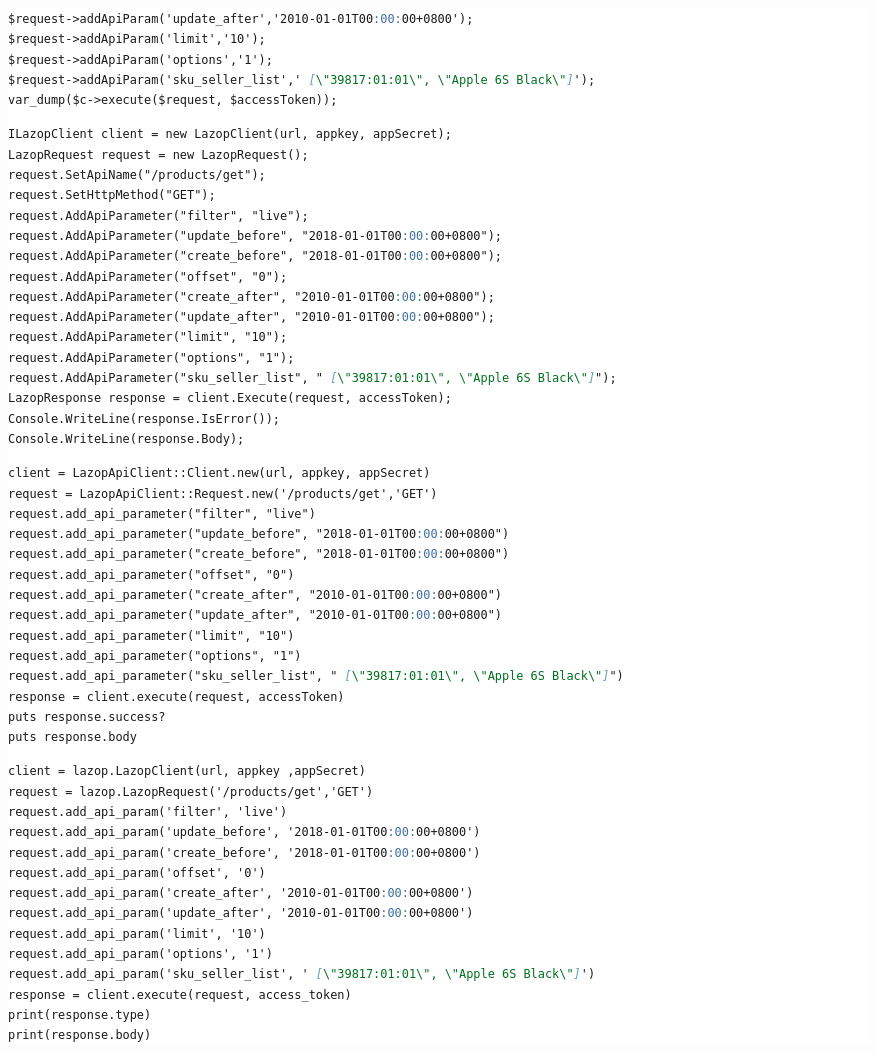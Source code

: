 ```md title="PHP"
$request->addApiParam('update_after','2010-01-01T00:00:00+0800');
$request->addApiParam('limit','10');
$request->addApiParam('options','1');
$request->addApiParam('sku_seller_list',' [\"39817:01:01\", \"Apple 6S Black\"]');
var_dump($c->execute($request, $accessToken));
```

```md title=".NET"
ILazopClient client = new LazopClient(url, appkey, appSecret);
LazopRequest request = new LazopRequest();
request.SetApiName("/products/get");
request.SetHttpMethod("GET");
request.AddApiParameter("filter", "live");
request.AddApiParameter("update_before", "2018-01-01T00:00:00+0800");
request.AddApiParameter("create_before", "2018-01-01T00:00:00+0800");
request.AddApiParameter("offset", "0");
request.AddApiParameter("create_after", "2010-01-01T00:00:00+0800");
request.AddApiParameter("update_after", "2010-01-01T00:00:00+0800");
request.AddApiParameter("limit", "10");
request.AddApiParameter("options", "1");
request.AddApiParameter("sku_seller_list", " [\"39817:01:01\", \"Apple 6S Black\"]");
LazopResponse response = client.Execute(request, accessToken);
Console.WriteLine(response.IsError());
Console.WriteLine(response.Body);

```

```md title="RUBY"
client = LazopApiClient::Client.new(url, appkey, appSecret)
request = LazopApiClient::Request.new('/products/get','GET')
request.add_api_parameter("filter", "live")
request.add_api_parameter("update_before", "2018-01-01T00:00:00+0800")
request.add_api_parameter("create_before", "2018-01-01T00:00:00+0800")
request.add_api_parameter("offset", "0")
request.add_api_parameter("create_after", "2010-01-01T00:00:00+0800")
request.add_api_parameter("update_after", "2010-01-01T00:00:00+0800")
request.add_api_parameter("limit", "10")
request.add_api_parameter("options", "1")
request.add_api_parameter("sku_seller_list", " [\"39817:01:01\", \"Apple 6S Black\"]")
response = client.execute(request, accessToken)
puts response.success?
puts response.body
```

```md title="PYTHON"
client = lazop.LazopClient(url, appkey ,appSecret)
request = lazop.LazopRequest('/products/get','GET')
request.add_api_param('filter', 'live')
request.add_api_param('update_before', '2018-01-01T00:00:00+0800')
request.add_api_param('create_before', '2018-01-01T00:00:00+0800')
request.add_api_param('offset', '0')
request.add_api_param('create_after', '2010-01-01T00:00:00+0800')
request.add_api_param('update_after', '2010-01-01T00:00:00+0800')
request.add_api_param('limit', '10')
request.add_api_param('options', '1')
request.add_api_param('sku_seller_list', ' [\"39817:01:01\", \"Apple 6S Black\"]')
response = client.execute(request, access_token)
print(response.type)
print(response.body)
```
